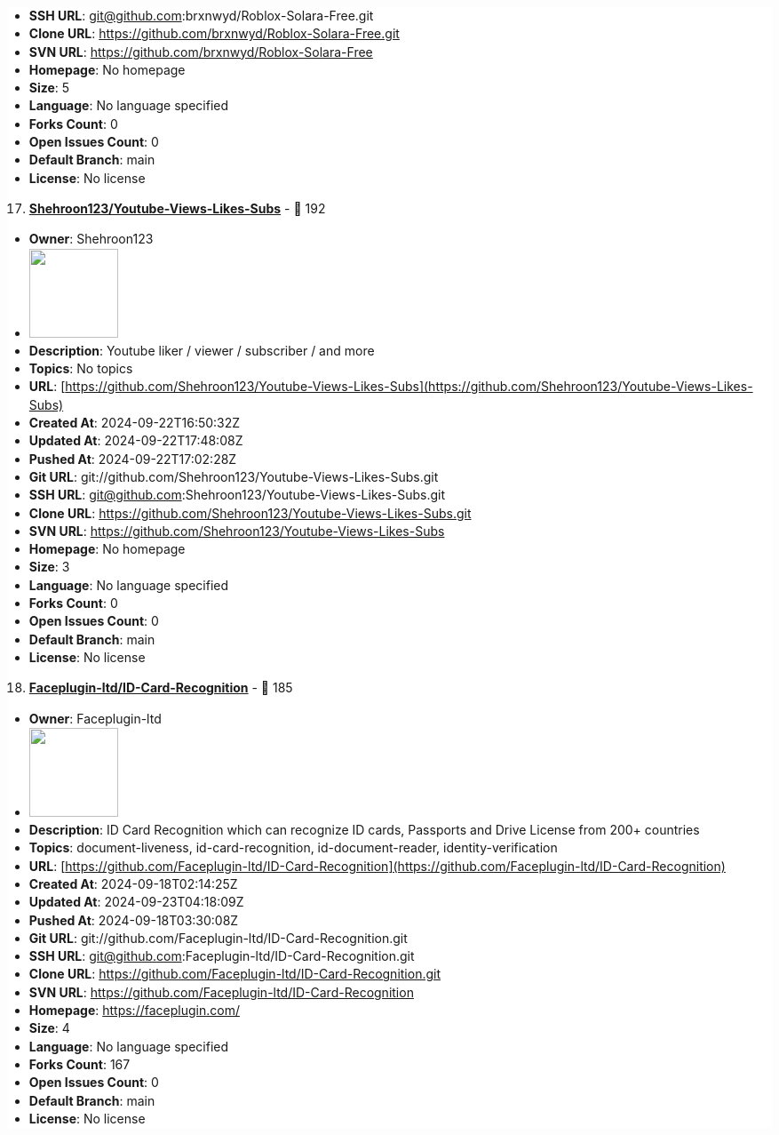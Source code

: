    - **SSH URL**: git@github.com:brxnwyd/Roblox-Solara-Free.git
   - **Clone URL**: https://github.com/brxnwyd/Roblox-Solara-Free.git
   - **SVN URL**: https://github.com/brxnwyd/Roblox-Solara-Free
   - **Homepage**: No homepage
   - **Size**: 5
   - **Language**: No language specified
   - **Forks Count**: 0
   - **Open Issues Count**: 0
   - **Default Branch**: main
   - **License**: No license

17. **[Shehroon123/Youtube-Views-Likes-Subs](https://github.com/Shehroon123/Youtube-Views-Likes-Subs)** - 🌟 192
   - **Owner**: Shehroon123
   - <img src="https://avatars.githubusercontent.com/u/98037604?v=4" width="100" height="100">
   - **Description**: Youtube liker / viewer / subscriber / and more
   - **Topics**: No topics
   - **URL**: [https://github.com/Shehroon123/Youtube-Views-Likes-Subs](https://github.com/Shehroon123/Youtube-Views-Likes-Subs)
   - **Created At**: 2024-09-22T16:50:32Z
   - **Updated At**: 2024-09-22T17:48:08Z
   - **Pushed At**: 2024-09-22T17:02:28Z
   - **Git URL**: git://github.com/Shehroon123/Youtube-Views-Likes-Subs.git
   - **SSH URL**: git@github.com:Shehroon123/Youtube-Views-Likes-Subs.git
   - **Clone URL**: https://github.com/Shehroon123/Youtube-Views-Likes-Subs.git
   - **SVN URL**: https://github.com/Shehroon123/Youtube-Views-Likes-Subs
   - **Homepage**: No homepage
   - **Size**: 3
   - **Language**: No language specified
   - **Forks Count**: 0
   - **Open Issues Count**: 0
   - **Default Branch**: main
   - **License**: No license

18. **[Faceplugin-ltd/ID-Card-Recognition](https://github.com/Faceplugin-ltd/ID-Card-Recognition)** - 🌟 185
   - **Owner**: Faceplugin-ltd
   - <img src="https://avatars.githubusercontent.com/u/160751046?v=4" width="100" height="100">
   - **Description**: ID Card Recognition which can recognize ID cards, Passports and Drive License from 200+ countries
   - **Topics**: document-liveness, id-card-recognition, id-document-reader, identity-verification
   - **URL**: [https://github.com/Faceplugin-ltd/ID-Card-Recognition](https://github.com/Faceplugin-ltd/ID-Card-Recognition)
   - **Created At**: 2024-09-18T02:14:25Z
   - **Updated At**: 2024-09-23T04:18:09Z
   - **Pushed At**: 2024-09-18T03:30:08Z
   - **Git URL**: git://github.com/Faceplugin-ltd/ID-Card-Recognition.git
   - **SSH URL**: git@github.com:Faceplugin-ltd/ID-Card-Recognition.git
   - **Clone URL**: https://github.com/Faceplugin-ltd/ID-Card-Recognition.git
   - **SVN URL**: https://github.com/Faceplugin-ltd/ID-Card-Recognition
   - **Homepage**: https://faceplugin.com/
   - **Size**: 4
   - **Language**: No language specified
   - **Forks Count**: 167
   - **Open Issues Count**: 0
   - **Default Branch**: main
   - **License**: No license
